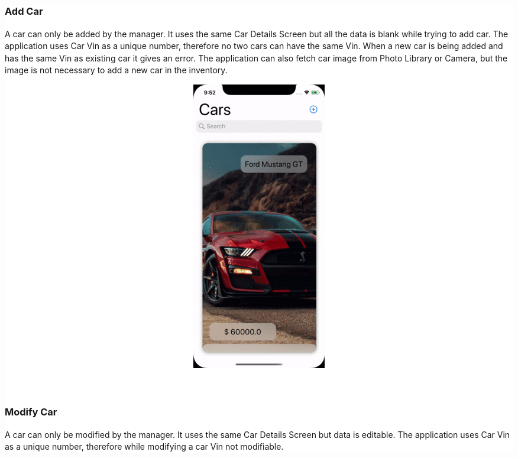 ### Add Car
A car can only be added by the manager. It uses the same Car Details Screen but all the data is blank while trying to add car. The application uses Car Vin as a unique number, therefore no two cars can have the same Vin. When a new car is being added and has the same Vin as existing car it gives an error. The application can also fetch car image from Photo Library or Camera, but the image is not necessary to add a new car in the inventory. 
<br/>
<p align="center">
  <img alt="Adding Cars" src="screenshots/addCar.gif" />
</p>
<br/>

### Modify Car
A car can only be modified by the manager. It uses the same Car Details Screen but data is editable. The application uses Car Vin as a unique number, therefore while modifying a car Vin not modifiable.
<br/>
<p align="center">